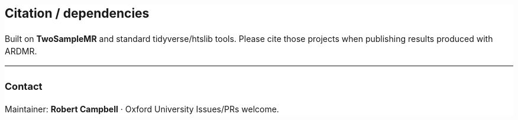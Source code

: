 
## Citation / dependencies

Built on **TwoSampleMR** and standard tidyverse/htslib tools. Please cite those projects when publishing results produced with ARDMR.

---

### Contact

Maintainer: **Robert Campbell** · Oxford University
Issues/PRs welcome.
